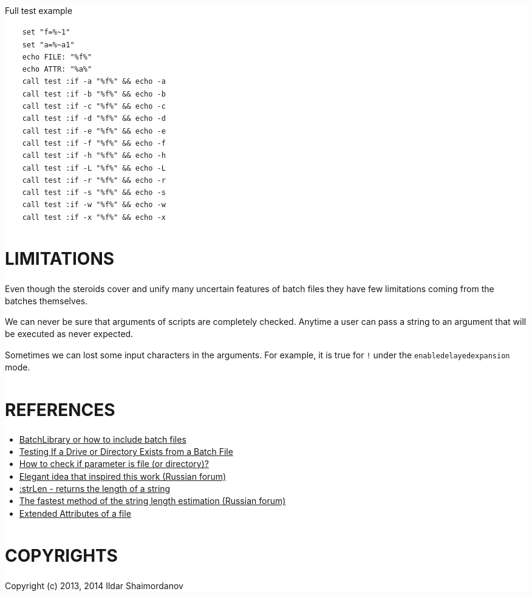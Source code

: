Full test example
```
    set "f=%~1"
    set "a=%~a1"
    echo FILE: "%f%"
    echo ATTR: "%a%"
    call test :if -a "%f%" && echo -a
    call test :if -b "%f%" && echo -b
    call test :if -c "%f%" && echo -c
    call test :if -d "%f%" && echo -d
    call test :if -e "%f%" && echo -e
    call test :if -f "%f%" && echo -f
    call test :if -h "%f%" && echo -h
    call test :if -L "%f%" && echo -L
    call test :if -r "%f%" && echo -r
    call test :if -s "%f%" && echo -s
    call test :if -w "%f%" && echo -w
    call test :if -x "%f%" && echo -x
```


# LIMITATIONS #

Even though the steroids cover and unify many uncertain features of
batch files they have few limitations coming from the batches
themselves.

We can never be sure that arguments of scripts are completely checked.
Anytime a user can pass a string to an argument that will be executed
as never expected.

Sometimes we can lost some input characters in the arguments. For
example, it is true for `!` under the `enabledelayedexpansion` mode.


# REFERENCES #

  * [BatchLibrary or how to include batch files](http://www.dostips.com/forum/viewtopic.php?p=6475#p6475)
  * [Testing If a Drive or Directory Exists from a Batch File](http://support.microsoft.com/kb/65994)
  * [How to check if parameter is file (or directory)?](http://www.dostips.com/forum/viewtopic.php?f=3&t=2464)
  * [Elegant idea that inspired this work (Russian forum)](http://forum.script-coding.com/viewtopic.php?pid=55000#p55000)
  * [:strLen - returns the length of a string](http://www.dostips.com/DtTipsStringOperations.php#Function.strLen)
  * [The fastest method of the string length estimation (Russian forum)](http://forum.script-coding.com/viewtopic.php?pid=71000#p71000)
  * [Extended Attributes of a file](http://ss64.com/nt/syntax-args.html#attributes)


# COPYRIGHTS #

Copyright (c) 2013, 2014 Ildar Shaimordanov
